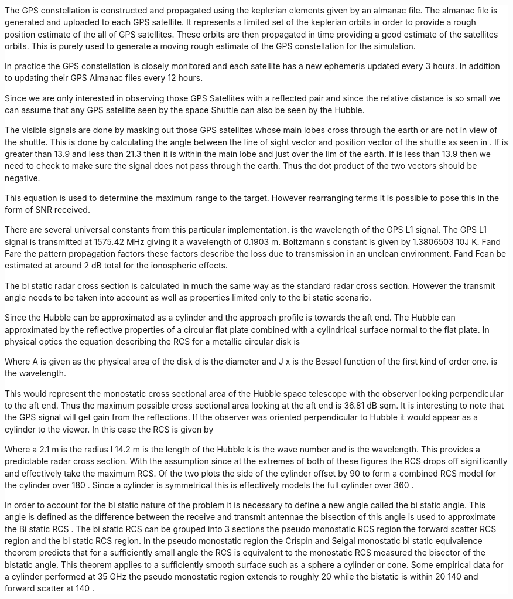 The GPS constellation is constructed and propagated using the keplerian elements given by an almanac file. The almanac file is generated and uploaded to each GPS satellite. It represents a limited set of the keplerian orbits in order to provide a rough position estimate of the all of GPS satellites. These orbits are then propagated in time providing a good estimate of the satellites orbits. This is purely used to generate a moving rough estimate of the GPS constellation for the simulation.

In practice the GPS constellation is closely monitored and each satellite has a new ephemeris updated every 3 hours. In addition to updating their GPS Almanac files every 12 hours.

Since we are only interested in observing those GPS Satellites with a reflected pair and since the relative distance is so small we can assume that any GPS satellite seen by the space Shuttle can also be seen by the Hubble.

The visible signals are done by masking out those GPS satellites whose main lobes cross through the earth or are not in view of the shuttle. This is done by calculating the angle between the line of sight vector and position vector of the shuttle as seen in . If is greater than 13.9 and less than 21.3 then it is within the main lobe and just over the lim of the earth. If is less than 13.9 then we need to check to make sure the signal does not pass through the earth. Thus the dot product of the two vectors should be negative.

This equation is used to determine the maximum range to the target. However rearranging terms it is possible to pose this in the form of SNR received.

There are several universal constants from this particular implementation. is the wavelength of the GPS L1 signal. The GPS L1 signal is transmitted at 1575.42 MHz giving it a wavelength of 0.1903 m. Boltzmann s constant is given by 1.3806503 10J K. Fand Fare the pattern propagation factors these factors describe the loss due to transmission in an unclean environment. Fand Fcan be estimated at around 2 dB total for the ionospheric effects.

The bi static radar cross section is calculated in much the same way as the standard radar cross section. However the transmit angle needs to be taken into account as well as properties limited only to the bi static scenario.

Since the Hubble can be approximated as a cylinder and the approach profile is towards the aft end. The Hubble can approximated by the reflective properties of a circular flat plate combined with a cylindrical surface normal to the flat plate. In physical optics the equation describing the RCS for a metallic circular disk is 

Where A is given as the physical area of the disk d is the diameter and J x is the Bessel function of the first kind of order one. is the wavelength.

This would represent the monostatic cross sectional area of the Hubble space telescope with the observer looking perpendicular to the aft end. Thus the maximum possible cross sectional area looking at the aft end is 36.81 dB sqm. It is interesting to note that the GPS signal will get gain from the reflections. If the observer was oriented perpendicular to Hubble it would appear as a cylinder to the viewer. In this case the RCS is given by 

Where a 2.1 m is the radius l 14.2 m is the length of the Hubble k is the wave number and is the wavelength. This provides a predictable radar cross section. With the assumption since at the extremes of both of these figures the RCS drops off significantly and effectively take the maximum RCS. Of the two plots the side of the cylinder offset by 90 to form a combined RCS model for the cylinder over 180 . Since a cylinder is symmetrical this is effectively models the full cylinder over 360 .

In order to account for the bi static nature of the problem it is necessary to define a new angle called the bi static angle. This angle is defined as the difference between the receive and transmit antennae the bisection of this angle is used to approximate the Bi static RCS . The bi static RCS can be grouped into 3 sections the pseudo monostatic RCS region the forward scatter RCS region and the bi static RCS region. In the pseudo monostatic region the Crispin and Seigal monostatic bi static equivalence theorem predicts that for a sufficiently small angle the RCS is equivalent to the monostatic RCS measured the bisector of the bistatic angle. This theorem applies to a sufficiently smooth surface such as a sphere a cylinder or cone. Some empirical data for a cylinder performed at 35 GHz the pseudo monostatic region extends to roughly 20 while the bistatic is within 20 140 and forward scatter at 140 .
